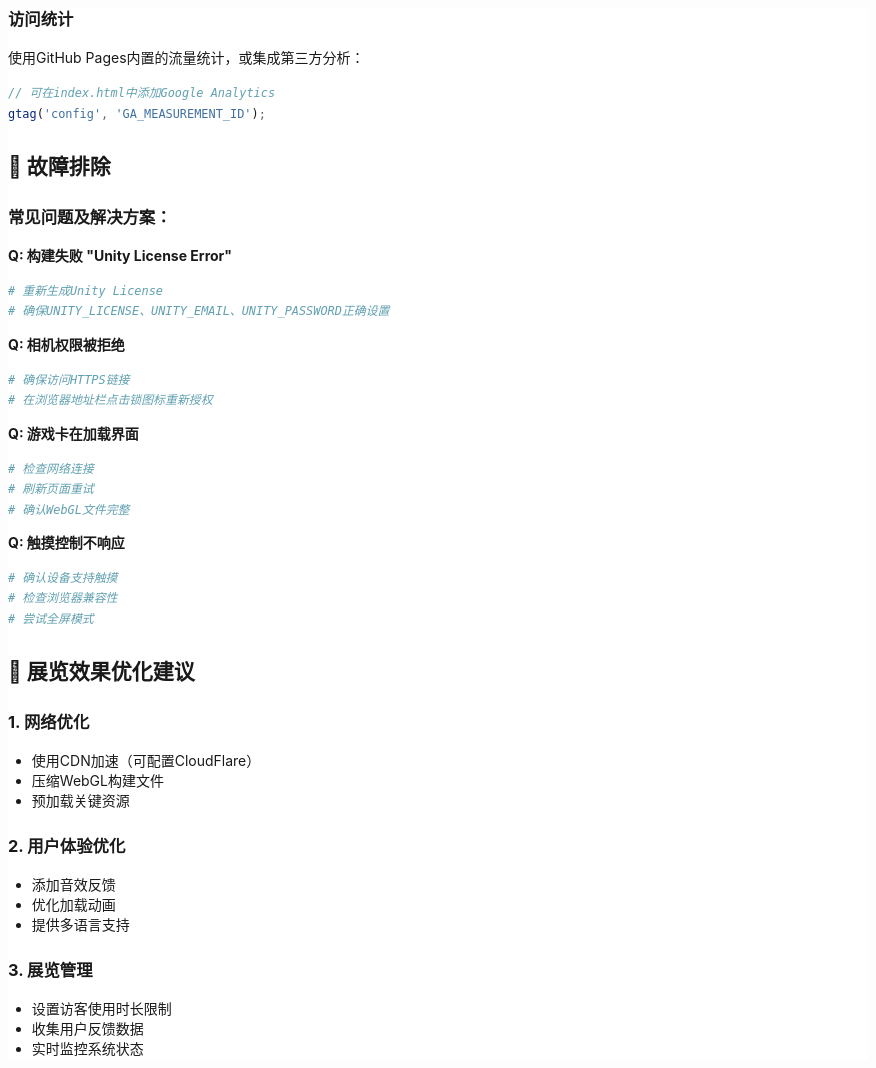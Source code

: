 ### 访问统计
使用GitHub Pages内置的流量统计，或集成第三方分析：

```javascript
// 可在index.html中添加Google Analytics
gtag('config', 'GA_MEASUREMENT_ID');
```

## 🔧 故障排除

### 常见问题及解决方案：

**Q: 构建失败 "Unity License Error"**
```bash
# 重新生成Unity License
# 确保UNITY_LICENSE、UNITY_EMAIL、UNITY_PASSWORD正确设置
```

**Q: 相机权限被拒绝**
```bash
# 确保访问HTTPS链接
# 在浏览器地址栏点击锁图标重新授权
```

**Q: 游戏卡在加载界面**
```bash
# 检查网络连接
# 刷新页面重试
# 确认WebGL文件完整
```

**Q: 触摸控制不响应**
```bash
# 确认设备支持触摸
# 检查浏览器兼容性
# 尝试全屏模式
```

## 🎯 展览效果优化建议

### 1. 网络优化
- 使用CDN加速（可配置CloudFlare）
- 压缩WebGL构建文件
- 预加载关键资源

### 2. 用户体验优化
- 添加音效反馈
- 优化加载动画
- 提供多语言支持

### 3. 展览管理
- 设置访客使用时长限制
- 收集用户反馈数据
- 实时监控系统状态
